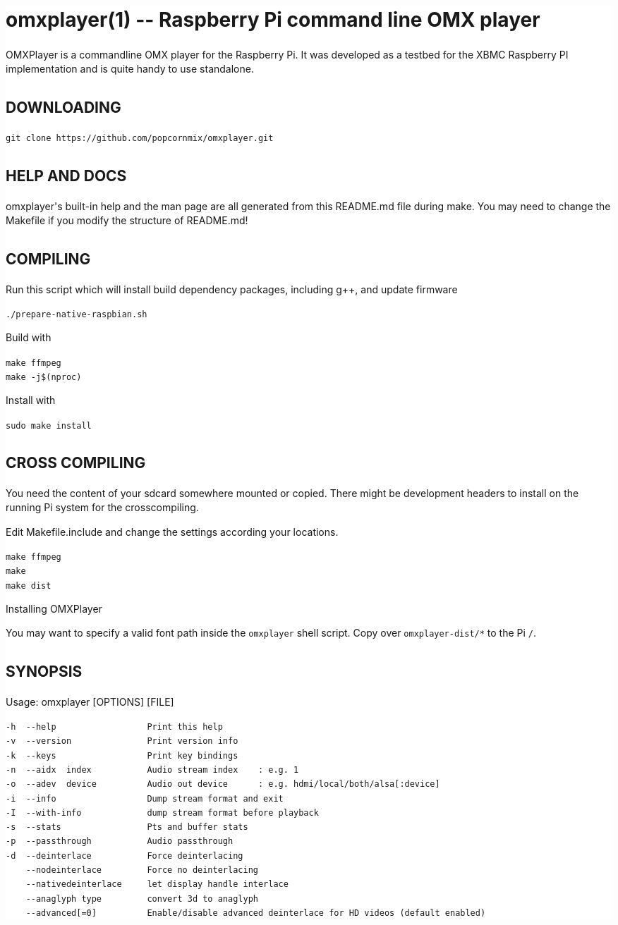 omxplayer(1) -- Raspberry Pi command line OMX player
====================================================

OMXPlayer is a commandline OMX player for the Raspberry Pi. It was developed as
a testbed for the XBMC Raspberry PI implementation and is quite handy to use
standalone. 

## DOWNLOADING

    git clone https://github.com/popcornmix/omxplayer.git

## HELP AND DOCS

omxplayer's built-in help and the man page are all generated from this
README.md file during make. You may need to change the Makefile
if you modify the structure of README.md!

## COMPILING

Run this script which will install build dependency packages,
including g++, and update firmware

    ./prepare-native-raspbian.sh

Build with

    make ffmpeg
    make -j$(nproc)

Install with
    
    sudo make install

## CROSS COMPILING

You need the content of your sdcard somewhere mounted or copied. There might be
development headers to install on the running Pi system for the crosscompiling.

Edit Makefile.include and change the settings according your locations.

    make ffmpeg
    make
    make dist

Installing OMXPlayer

You may want to specify a valid font path inside the `omxplayer` shell script.
Copy over `omxplayer-dist/*` to the Pi `/`.

## SYNOPSIS

Usage: omxplayer [OPTIONS] [FILE]

    -h  --help                  Print this help
    -v  --version               Print version info
    -k  --keys                  Print key bindings
    -n  --aidx  index           Audio stream index    : e.g. 1
    -o  --adev  device          Audio out device      : e.g. hdmi/local/both/alsa[:device]
    -i  --info                  Dump stream format and exit
    -I  --with-info             dump stream format before playback
    -s  --stats                 Pts and buffer stats
    -p  --passthrough           Audio passthrough
    -d  --deinterlace           Force deinterlacing
        --nodeinterlace         Force no deinterlacing
        --nativedeinterlace     let display handle interlace
        --anaglyph type         convert 3d to anaglyph
        --advanced[=0]          Enable/disable advanced deinterlace for HD videos (default enabled)

[MPRIS_volume]: http://specifications.freedesktop.org/mpris-spec/latest/Player_Interface.html#Simple-Type:Volume